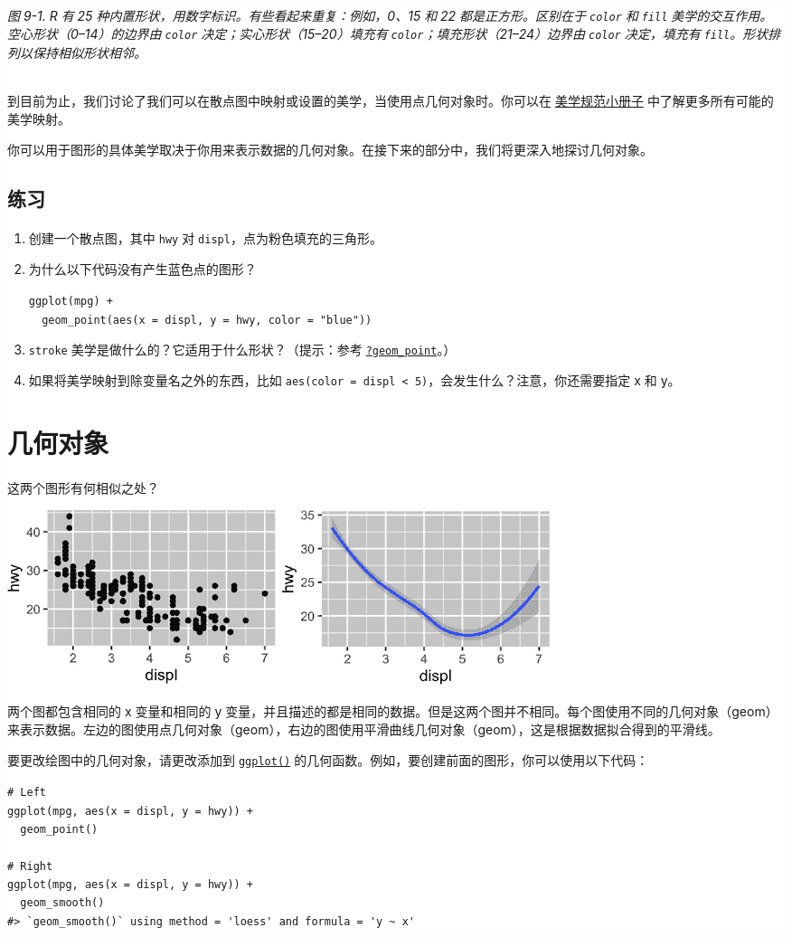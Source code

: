 ###### 图 9-1\. R 有 25 种内置形状，用数字标识。有些看起来重复：例如，0、15 和 22 都是正方形。区别在于 `color` 和 `fill` 美学的交互作用。空心形状（0–14）的边界由 `color` 决定；实心形状（15–20）填充有 `color`；填充形状（21–24）边界由 `color` 决定，填充有 `fill`。形状排列以保持相似形状相邻。

到目前为止，我们讨论了我们可以在散点图中映射或设置的美学，当使用点几何对象时。你可以在 [美学规范小册子](https://oreil.ly/SP6zV) 中了解更多所有可能的美学映射。

你可以用于图形的具体美学取决于你用来表示数据的几何对象。在接下来的部分中，我们将更深入地探讨几何对象。

## 练习

1.  创建一个散点图，其中 `hwy` 对 `displ`，点为粉色填充的三角形。

1.  为什么以下代码没有产生蓝色点的图形？

    ```
    ggplot(mpg) + 
      geom_point(aes(x = displ, y = hwy, color = "blue"))
    ```

1.  `stroke` 美学是做什么的？它适用于什么形状？（提示：参考 [`?geom_point`](https://ggplot2.tidyverse.org/reference/geom_point.xhtml)。）

1.  如果将美学映射到除变量名之外的东西，比如 `aes(color = displ < 5)`，会发生什么？注意，你还需要指定 x 和 y。

# 几何对象

这两个图形有何相似之处？

![有两个图。左边的图是汽车的高速公路燃油效率与发动机尺寸之间的散点图，右边的图显示了这些变量之间关系的平滑曲线。平滑曲线周围还显示了一个置信区间。](img/rds2_09in04.png)

两个图都包含相同的 x 变量和相同的 y 变量，并且描述的都是相同的数据。但是这两个图并不相同。每个图使用不同的几何对象（geom）来表示数据。左边的图使用点几何对象（geom），右边的图使用平滑曲线几何对象（geom），这是根据数据拟合得到的平滑线。

要更改绘图中的几何对象，请更改添加到 [`ggplot()`](https://ggplot2.tidyverse.org/reference/ggplot.xhtml) 的几何函数。例如，要创建前面的图形，你可以使用以下代码：

```
# Left
ggplot(mpg, aes(x = displ, y = hwy)) + 
  geom_point()

# Right
ggplot(mpg, aes(x = displ, y = hwy)) + 
  geom_smooth()
#> `geom_smooth()` using method = 'loess' and formula = 'y ~ x'
```
